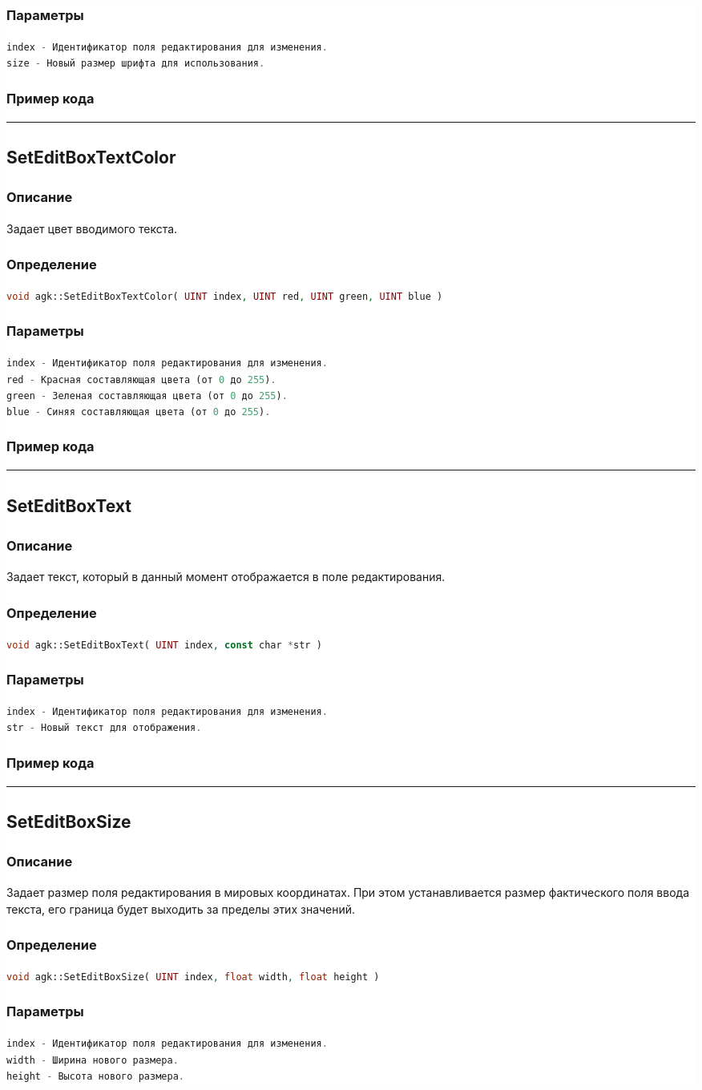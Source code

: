 ```php
```
### Параметры
```php
index - Идентификатор поля редактирования для изменения.
size - Новый размер шрифта для использования.
```
### Пример кода
---
## SetEditBoxTextColor
### Описание
Задает цвет вводимого текста.
### Определение
```php
void agk::SetEditBoxTextColor( UINT index, UINT red, UINT green, UINT blue )
```
### Параметры
```php
index - Идентификатор поля редактирования для изменения.
red - Красная составляющая цвета (от 0 до 255).
green - Зеленая составляющая цвета (от 0 до 255).
blue - Синяя составляющая цвета (от 0 до 255).
```
### Пример кода
---
## SetEditBoxText
### Описание
Задает текст, который в данный момент отображается в поле редактирования.
### Определение
```php
void agk::SetEditBoxText( UINT index, const char *str )
```
### Параметры
```php
index - Идентификатор поля редактирования для изменения.
str - Новый текст для отображения.
```
### Пример кода
---
## SetEditBoxSize
### Описание
Задает размер поля редактирования в мировых координатах. При этом устанавливается размер фактического поля ввода текста, его граница будет выходить за пределы этих значений.
### Определение
```php
void agk::SetEditBoxSize( UINT index, float width, float height )
```
### Параметры
```php
index - Идентификатор поля редактирования для изменения.
width - Ширина нового размера.
height - Высота нового размера.
```